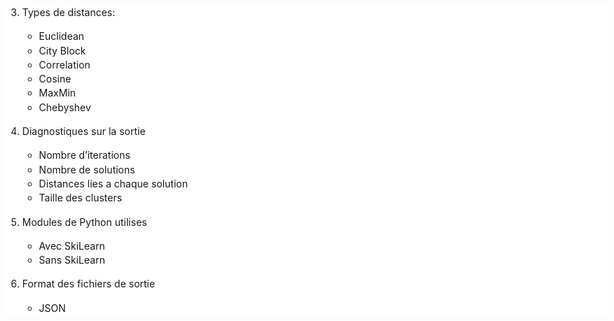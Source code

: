 3. Types de distances: 
    + Euclidean
    + City Block
    + Correlation
    + Cosine
    + MaxMin
    + Chebyshev

4. Diagnostiques sur la sortie 
    + Nombre d’iterations
    + Nombre de solutions
    + Distances lies a chaque solution
    + Taille des clusters

5. Modules de Python utilises
    + Avec SkiLearn
    + Sans SkiLearn

6. Format des fichiers de sortie
    + JSON

